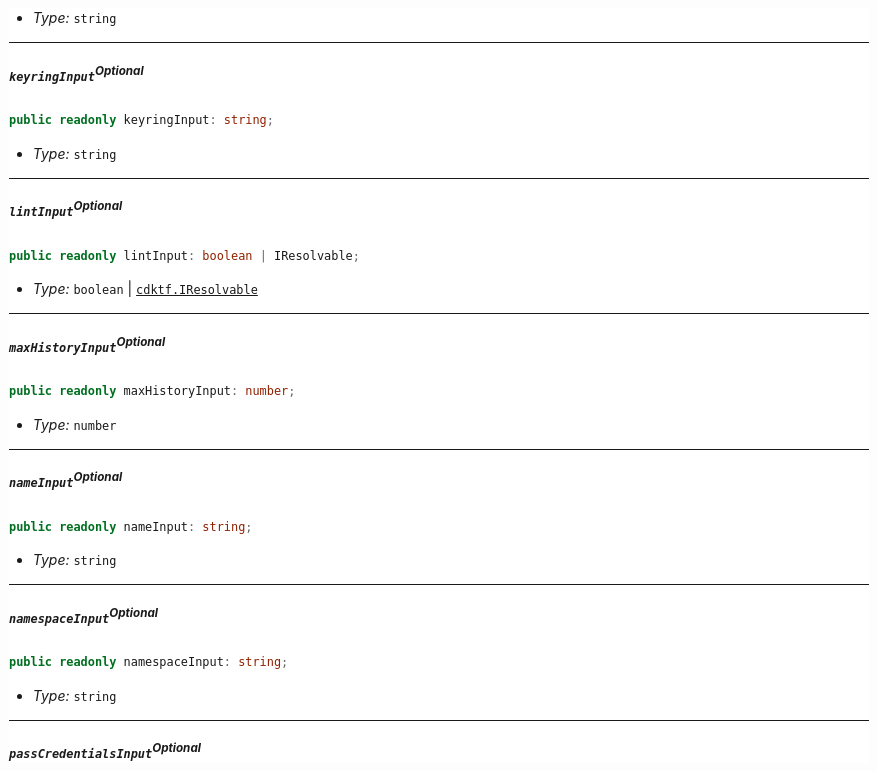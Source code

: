 - *Type:* `string`

---

##### `keyringInput`<sup>Optional</sup> <a name="@cdktf/provider-helm.Release.property.keyringInput"></a>

```typescript
public readonly keyringInput: string;
```

- *Type:* `string`

---

##### `lintInput`<sup>Optional</sup> <a name="@cdktf/provider-helm.Release.property.lintInput"></a>

```typescript
public readonly lintInput: boolean | IResolvable;
```

- *Type:* `boolean` | [`cdktf.IResolvable`](#cdktf.IResolvable)

---

##### `maxHistoryInput`<sup>Optional</sup> <a name="@cdktf/provider-helm.Release.property.maxHistoryInput"></a>

```typescript
public readonly maxHistoryInput: number;
```

- *Type:* `number`

---

##### `nameInput`<sup>Optional</sup> <a name="@cdktf/provider-helm.Release.property.nameInput"></a>

```typescript
public readonly nameInput: string;
```

- *Type:* `string`

---

##### `namespaceInput`<sup>Optional</sup> <a name="@cdktf/provider-helm.Release.property.namespaceInput"></a>

```typescript
public readonly namespaceInput: string;
```

- *Type:* `string`

---

##### `passCredentialsInput`<sup>Optional</sup> <a name="@cdktf/provider-helm.Release.property.passCredentialsInput"></a>
